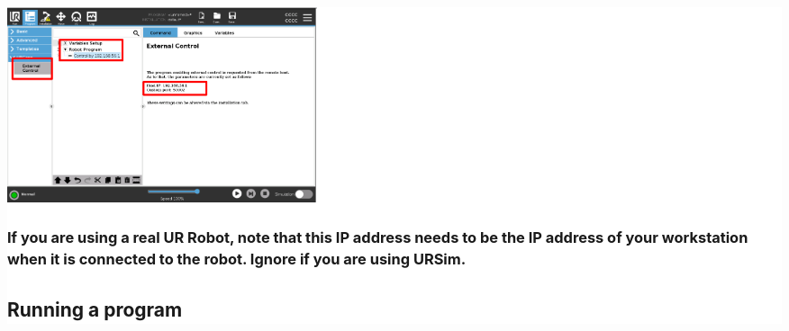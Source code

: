 <img src="./images/create_program_2.png"  width="40%" height="40%">
<br>

### If you are using a real UR Robot, note that this IP address needs to be the IP address of your workstation when it is connected to the robot. Ignore if you are using URSim.

## Running a program

